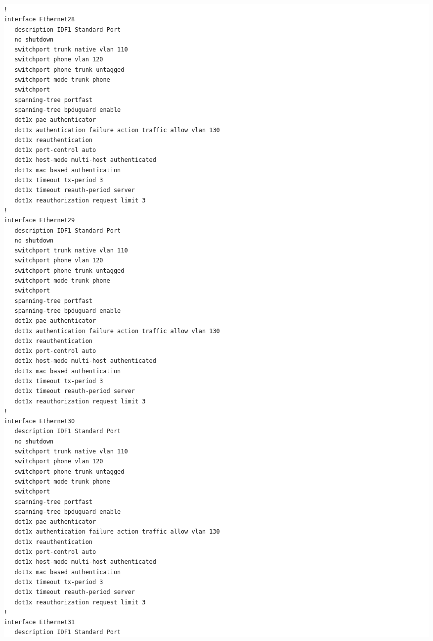 ```eos
!
interface Ethernet28
   description IDF1 Standard Port
   no shutdown
   switchport trunk native vlan 110
   switchport phone vlan 120
   switchport phone trunk untagged
   switchport mode trunk phone
   switchport
   spanning-tree portfast
   spanning-tree bpduguard enable
   dot1x pae authenticator
   dot1x authentication failure action traffic allow vlan 130
   dot1x reauthentication
   dot1x port-control auto
   dot1x host-mode multi-host authenticated
   dot1x mac based authentication
   dot1x timeout tx-period 3
   dot1x timeout reauth-period server
   dot1x reauthorization request limit 3
!
interface Ethernet29
   description IDF1 Standard Port
   no shutdown
   switchport trunk native vlan 110
   switchport phone vlan 120
   switchport phone trunk untagged
   switchport mode trunk phone
   switchport
   spanning-tree portfast
   spanning-tree bpduguard enable
   dot1x pae authenticator
   dot1x authentication failure action traffic allow vlan 130
   dot1x reauthentication
   dot1x port-control auto
   dot1x host-mode multi-host authenticated
   dot1x mac based authentication
   dot1x timeout tx-period 3
   dot1x timeout reauth-period server
   dot1x reauthorization request limit 3
!
interface Ethernet30
   description IDF1 Standard Port
   no shutdown
   switchport trunk native vlan 110
   switchport phone vlan 120
   switchport phone trunk untagged
   switchport mode trunk phone
   switchport
   spanning-tree portfast
   spanning-tree bpduguard enable
   dot1x pae authenticator
   dot1x authentication failure action traffic allow vlan 130
   dot1x reauthentication
   dot1x port-control auto
   dot1x host-mode multi-host authenticated
   dot1x mac based authentication
   dot1x timeout tx-period 3
   dot1x timeout reauth-period server
   dot1x reauthorization request limit 3
!
interface Ethernet31
   description IDF1 Standard Port
```